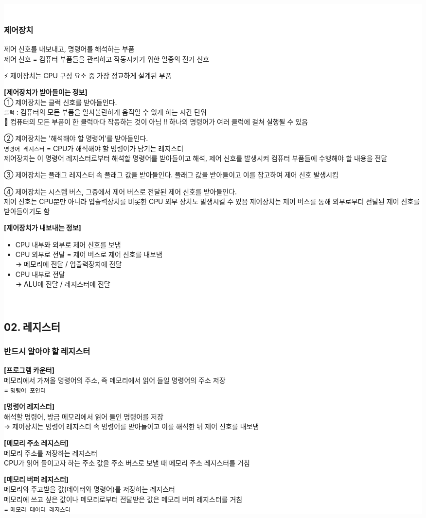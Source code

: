 <br>

### 제어장치

제어 신호를 내보내고, 명령어를 해석하는 부품  
제어 신호 = 컴퓨터 부품들을 관리하고 작동시키기 위한 일종의 전기 신호

⚡️ 제어장치는 CPU 구성 요소 중 가장 정교하게 설계된 부품

**[제어장치가 받아들이는 정보]**  
① 제어장치는 클럭 신호를 받아들인다.  
`클럭` : 컴퓨터의 모든 부품을 일사불란하게 움직일 수 있게 하는 시간 단위  
🚨 컴퓨터의 모든 부품이 한 클럭마다 작동하는 것이 아님 !! 하나의 명령어가 여러 클럭에 걸쳐 실행될 수 있음

② 제어장치는 '해석해야 할 명령어'를 받아들인다.  
`명령어 레지스터` = CPU가 해석해야 할 명령어가 담기는 레지스터  
제어장치는 이 명령어 레지스터로부터 해석할 명령어를 받아들이고 해석, 제어 신호를 발생시켜 컴퓨터 부품들에 수행해야 할 내용을 전달

③ 제어장치는 플래그 레지스터 속 플래그 값을 받아들인다.
플래그 값을 받아들이고 이를 참고하여 제어 신호 발생시킴

④ 제어장치는 시스템 버스, 그중에서 제어 버스로 전달된 제어 신호를 받아들인다.  
제어 신호는 CPU뿐만 아니라 입출력장치를 비롯한 CPU 외부 장치도 발생시킬 수 있음
제어장치는 제어 버스를 통해 외부로부터 전달된 제어 신호를 받아들이기도 함

**[제어장치가 내보내는 정보]**

- CPU 내부와 외부로 제어 신호를 보냄
- CPU 외부로 전달 = 제어 버스로 제어 신호를 내보냄  
   → 메모리에 전달 / 입출력장치에 전달
- CPU 내부로 전달  
   → ALU에 전달 / 레지스터에 전달

<br>

## 02. 레지스터

### 반드시 알아야 할 레지스터

**[프로그램 카운터]**  
메모리에서 가져올 명령어의 주소, 즉 메모리에서 읽어 들일 명령어의 주소 저장  
= `명령어 포인터`

**[명령어 레지스터]**  
해석할 명령어, 방금 메모리에서 읽어 들인 명령어를 저장  
→ 제어장치는 명령어 레지스터 속 명령어를 받아들이고 이를 해석한 뒤 제어 신호를 내보냄

**[메모리 주소 레지스터]**  
메모리 주소를 저장하는 레지스터  
CPU가 읽어 들이고자 하는 주소 값을 주소 버스로 보낼 때 메모리 주소 레지스터를 거침

**[메모리 버퍼 레지스터]**  
메모리와 주고받을 값(데이터와 명령어)를 저장하는 레지스터  
메모리에 쓰고 싶은 값이나 메모리로부터 전달받은 값은 메모리 버퍼 레지스터를 거침  
= `메모리 데이터 레지스터`
